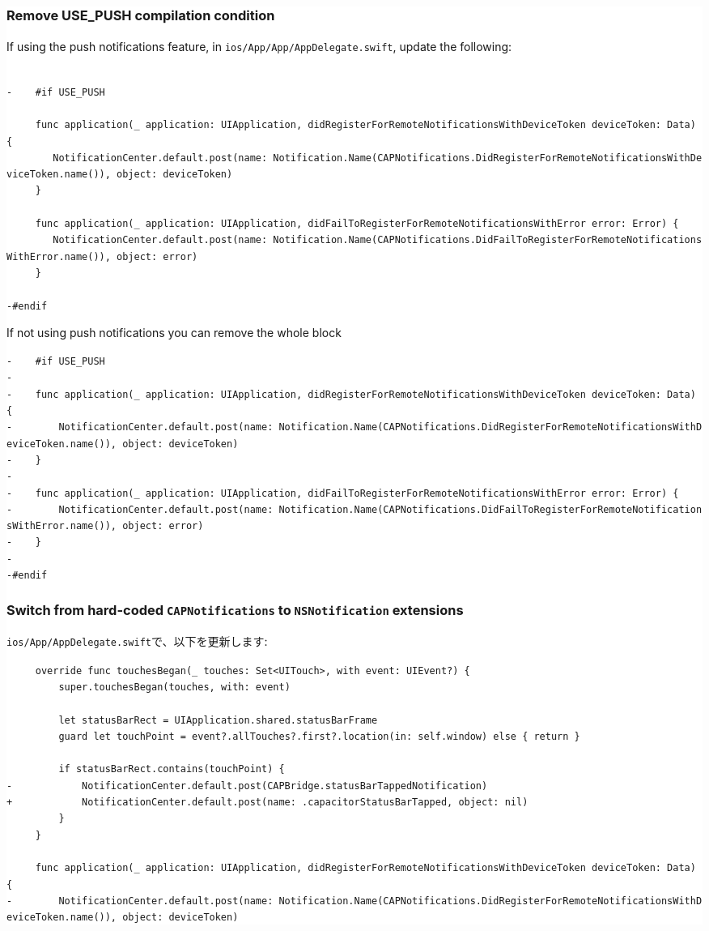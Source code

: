 ### Remove USE_PUSH compilation condition

If using the push notifications feature, in `ios/App/App/AppDelegate.swift`, update the following:

```diff-swift

-    #if USE_PUSH

     func application(_ application: UIApplication, didRegisterForRemoteNotificationsWithDeviceToken deviceToken: Data) {
        NotificationCenter.default.post(name: Notification.Name(CAPNotifications.DidRegisterForRemoteNotificationsWithDeviceToken.name()), object: deviceToken)
     }

     func application(_ application: UIApplication, didFailToRegisterForRemoteNotificationsWithError error: Error) {
        NotificationCenter.default.post(name: Notification.Name(CAPNotifications.DidFailToRegisterForRemoteNotificationsWithError.name()), object: error)
     }

-#endif
```

If not using push notifications you can remove the whole block

```diff-swift
-    #if USE_PUSH
-
-    func application(_ application: UIApplication, didRegisterForRemoteNotificationsWithDeviceToken deviceToken: Data) {
-        NotificationCenter.default.post(name: Notification.Name(CAPNotifications.DidRegisterForRemoteNotificationsWithDeviceToken.name()), object: deviceToken)
-    }
-
-    func application(_ application: UIApplication, didFailToRegisterForRemoteNotificationsWithError error: Error) {
-        NotificationCenter.default.post(name: Notification.Name(CAPNotifications.DidFailToRegisterForRemoteNotificationsWithError.name()), object: error)
-    }
-
-#endif
```

### Switch from hard-coded `CAPNotifications` to `NSNotification` extensions

`ios/App/AppDelegate.swift`で、以下を更新します:

```diff-swift
     override func touchesBegan(_ touches: Set<UITouch>, with event: UIEvent?) {
         super.touchesBegan(touches, with: event)

         let statusBarRect = UIApplication.shared.statusBarFrame
         guard let touchPoint = event?.allTouches?.first?.location(in: self.window) else { return }

         if statusBarRect.contains(touchPoint) {
-            NotificationCenter.default.post(CAPBridge.statusBarTappedNotification)
+            NotificationCenter.default.post(name: .capacitorStatusBarTapped, object: nil)
         }
     }

     func application(_ application: UIApplication, didRegisterForRemoteNotificationsWithDeviceToken deviceToken: Data) {
-        NotificationCenter.default.post(name: Notification.Name(CAPNotifications.DidRegisterForRemoteNotificationsWithDeviceToken.name()), object: deviceToken)
```